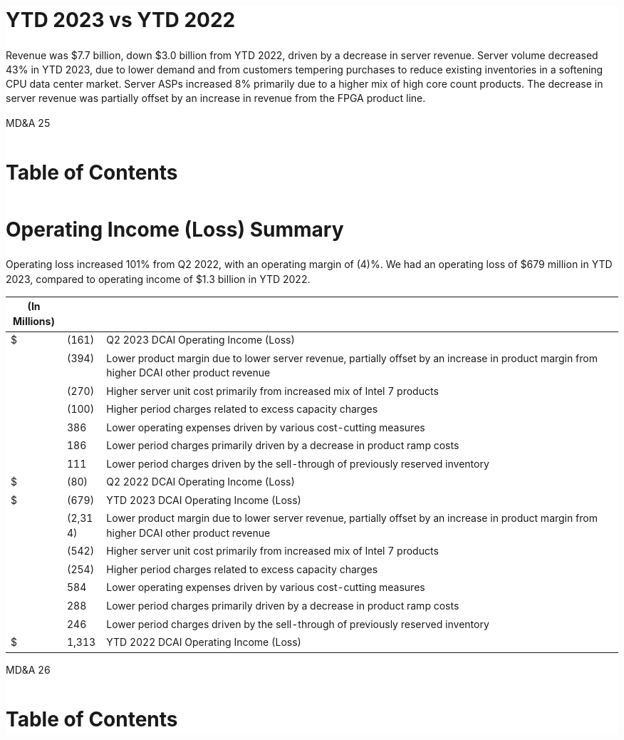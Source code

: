 # YTD 2023 vs YTD 2022

Revenue was $7.7 billion, down $3.0 billion from YTD 2022, driven by a decrease in server revenue. Server volume decreased 43% in YTD 2023, due to lower demand and from customers tempering purchases to reduce existing inventories in a softening CPU data center market. Server ASPs increased 8% primarily due to a higher mix of high core count products. The decrease in server revenue was partially offset by an increase in revenue from the FPGA product line.

MD&A 25
# Table of Contents

# Operating Income (Loss) Summary

Operating loss increased 101% from Q2 2022, with an operating margin of (4)%. We had an operating loss of $679 million in YTD 2023, compared to operating income of $1.3 billion in YTD 2022.

|(In Millions)| | |
|---|---|---|
|$|(161)|Q2 2023 DCAI Operating Income (Loss)|
| |(394)|Lower product margin due to lower server revenue, partially offset by an increase in product margin from higher DCAI other product revenue|
| |(270)|Higher server unit cost primarily from increased mix of Intel 7 products|
| |(100)|Higher period charges related to excess capacity charges|
| |386|Lower operating expenses driven by various cost-cutting measures|
| |186|Lower period charges primarily driven by a decrease in product ramp costs|
| |111|Lower period charges driven by the sell-through of previously reserved inventory|
|$|(80)|Q2 2022 DCAI Operating Income (Loss)|
|$|(679)|YTD 2023 DCAI Operating Income (Loss)|
| |(2,314)|Lower product margin due to lower server revenue, partially offset by an increase in product margin from higher DCAI other product revenue|
| |(542)|Higher server unit cost primarily from increased mix of Intel 7 products|
| |(254)|Higher period charges related to excess capacity charges|
| |584|Lower operating expenses driven by various cost-cutting measures|
| |288|Lower period charges primarily driven by a decrease in product ramp costs|
| |246|Lower period charges driven by the sell-through of previously reserved inventory|
|$|1,313|YTD 2022 DCAI Operating Income (Loss)|

MD&A 26
# Table of Contents
